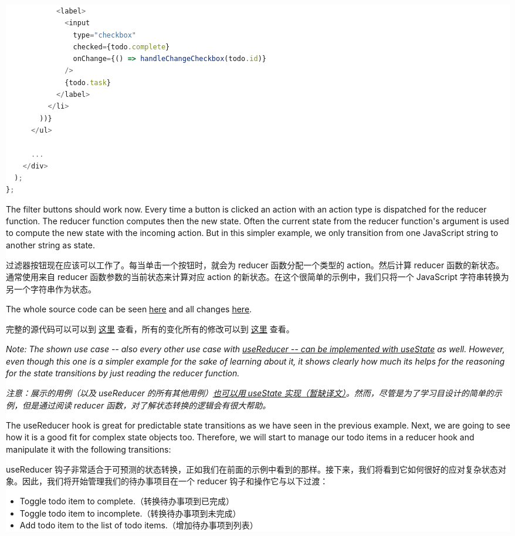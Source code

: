 ```js
            <label>
              <input
                type="checkbox"
                checked={todo.complete}
                onChange={() => handleChangeCheckbox(todo.id)}
              />
              {todo.task}
            </label>
          </li>
        ))}
      </ul>

      ...
    </div>
  );
};
```

The filter buttons should work now. Every time a button is clicked an action with an action type is dispatched for the reducer function. The reducer function computes then the new state. Often the current state from the reducer function's argument is used to compute the new state with the incoming action. But in this simpler example, we only transition from one JavaScript string to another string as state.

过滤器按钮现在应该可以工作了。每当单击一个按钮时，就会为 reducer 函数分配一个类型的 action。然后计算 reducer 函数的新状态。通常使用来自 reducer 函数参数的当前状态来计算对应 action 的新状态。在这个很简单的示例中，我们只将一个 JavaScript 字符串转换为另一个字符串作为状态。

The whole source code can be seen [here](https://github.com/the-road-to-learn-react/react-with-redux-philosophy/blob/08d4b7130613eef209687f5f4c270c86716f1f09/src/App.js) and all changes [here](https://github.com/the-road-to-learn-react/react-with-redux-philosophy/commit/08d4b7130613eef209687f5f4c270c86716f1f09).

完整的源代码可以可以到 [这里](https://github.com/the-road-to-learn-react/react-with-redux-philosophy/blob/08d4b7130613eef209687f5f4c270c86716f1f09/src/App.js) 查看，所有的变化所有的修改可以到 [这里](https://github.com/the-road-to-learn-react/react-with-redux-philosophy/commit/08d4b7130613eef209687f5f4c270c86716f1f09) 查看。

*Note: The shown use case -- also every other use case with [useReducer -- can be implemented with useState](https://www.robinwieruch.de/javascript-reducer/) as well. However, even though this one is a simpler example for the sake of learning about it, it shows clearly how much its helps for the reasoning for the state transitions by just reading the reducer function.*

*注意：展示的用例（以及 useReducer 的所有其他用例）[也可以用 useState 实现（暂缺译文）]()。然而，尽管是为了学习目设计的简单的示例，但是通过阅读 reducer 函数，对了解状态转换的逻辑会有很大帮助。*

The useReducer hook is great for predictable state transitions as we have seen in the previous example. Next, we are going to see how it is a good fit for complex state objects too. Therefore, we will start to manage our todo items in a reducer hook and manipulate it with the following transitions:

useReducer 钩子非常适合于可预测的状态转换，正如我们在前面的示例中看到的那样。接下来，我们将看到它如何很好的应对复杂状态对象。因此，我们将开始管理我们的待办事项目在一个 reducer 钩子和操作它与以下过渡：

- Toggle todo item to complete.（转换待办事项到已完成）
- Toggle todo item to incomplete.（转换待办事项到未完成）
- Add todo item to the list of todo items.（增加待办事项到列表）
